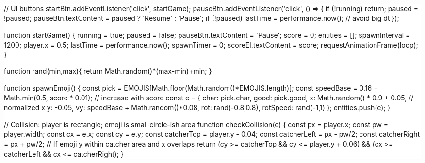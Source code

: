   // UI buttons
  startBtn.addEventListener('click', startGame);
  pauseBtn.addEventListener('click', () => {
    if (!running) return;
    paused = !paused;
    pauseBtn.textContent = paused ? 'Resume' : 'Pause';
    if (!paused) lastTime = performance.now(); // avoid big dt
  });

  function startGame() {
    running = true;
    paused = false;
    pauseBtn.textContent = 'Pause';
    score = 0;
    entities = [];
    spawnInterval = 1200;
    player.x = 0.5;
    lastTime = performance.now();
    spawnTimer = 0;
    scoreEl.textContent = score;
    requestAnimationFrame(loop);
  }

  function rand(min,max){ return Math.random()*(max-min)+min; }

  function spawnEmoji() {
    const pick = EMOJIS[Math.floor(Math.random()*EMOJIS.length)];
    const speedBase = 0.16 + Math.min(0.5, score * 0.01); // increase with score
    const e = {
      char: pick.char,
      good: pick.good,
      x: Math.random() * 0.9 + 0.05, // normalized x
      y: -0.05,
      vy: speedBase + Math.random()*0.08,
      rot: rand(-0.8,0.8),
      rotSpeed: rand(-1,1)
    };
    entities.push(e);
  }

  // Collision: player is rectangle; emoji is small circle-ish area
  function checkCollision(e) {
    const px = player.x;
    const pw = player.width;
    const cx = e.x;
    const cy = e.y;
    const catcherTop = player.y - 0.04;
    const catcherLeft = px - pw/2;
    const catcherRight = px + pw/2;
    // If emoji y within catcher area and x overlaps
    return (cy >= catcherTop && cy <= player.y + 0.06) &&
           (cx >= catcherLeft && cx <= catcherRight);
  }
